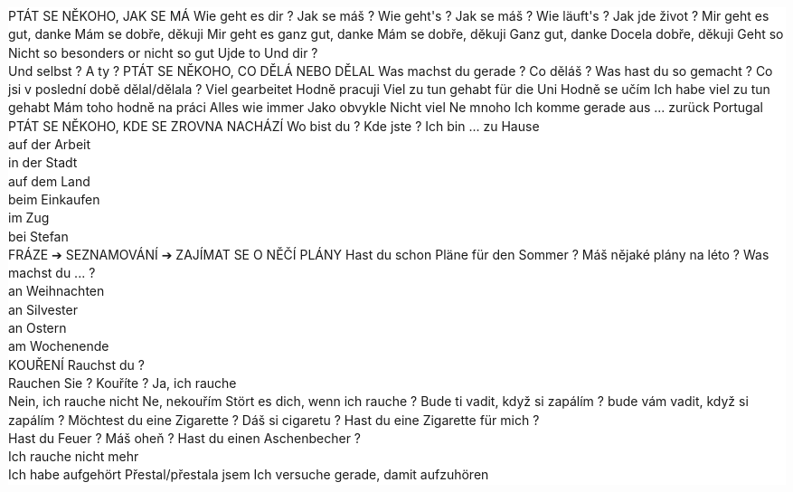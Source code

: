 PTÁT SE NĚKOHO, JAK SE MÁ
Wie geht es dir ? 	Jak se máš ? 
Wie geht's ? 	Jak se máš ? 
Wie läuft's ? 	Jak jde život ? 
Mir geht es gut, danke	Mám se dobře, děkuji
Mir geht es ganz gut, danke	Mám se dobře, děkuji
Ganz gut, danke	Docela dobře, děkuji
Geht so	
Nicht so besonders or nicht so gut	Ujde to
Und dir ? 	
Und selbst ? 	A ty ? 
PTÁT SE NĚKOHO, CO DĚLÁ NEBO DĚLAL
Was machst du gerade ? 	Co děláš ? 
Was hast du so gemacht ? 	Co jsi v poslední době dělal/dělala ? 
Viel gearbeitet	Hodně pracuji
Viel zu tun gehabt für die Uni	Hodně se učím
Ich habe viel zu tun gehabt	Mám toho hodně na práci
Alles wie immer	Jako obvykle
Nicht viel	Ne mnoho
Ich komme gerade aus ... zurück	
Portugal	
PTÁT SE NĚKOHO, KDE SE ZROVNA NACHÁZÍ
Wo bist du ? 	Kde jste ? 
Ich bin ...	
zu Hause	
auf der Arbeit	
in der Stadt	
auf dem Land	
beim Einkaufen	
im Zug	
bei Stefan	
FRÁZE
➔	SEZNAMOVÁNÍ	➔
ZAJÍMAT SE O NĚČÍ PLÁNY
Hast du schon Pläne für den Sommer ? 	Máš nějaké plány na léto ? 
Was machst du ... ? 	
an Weihnachten	
an Silvester	
an Ostern	
am Wochenende	
KOUŘENÍ
Rauchst du ? 	
Rauchen Sie ? 	Kouříte ? 
Ja, ich rauche	
Nein, ich rauche nicht	Ne, nekouřím
Stört es dich, wenn ich rauche ? 	Bude ti vadit, když si zapálím ?  bude vám vadit, když si zapálím ? 
Möchtest du eine Zigarette ? 	Dáš si cigaretu ? 
Hast du eine Zigarette für mich ? 	
Hast du Feuer ? 	Máš oheň ? 
Hast du einen Aschenbecher ? 	
Ich rauche nicht mehr	
Ich habe aufgehört	Přestal/přestala jsem
Ich versuche gerade, damit aufzuhören	

